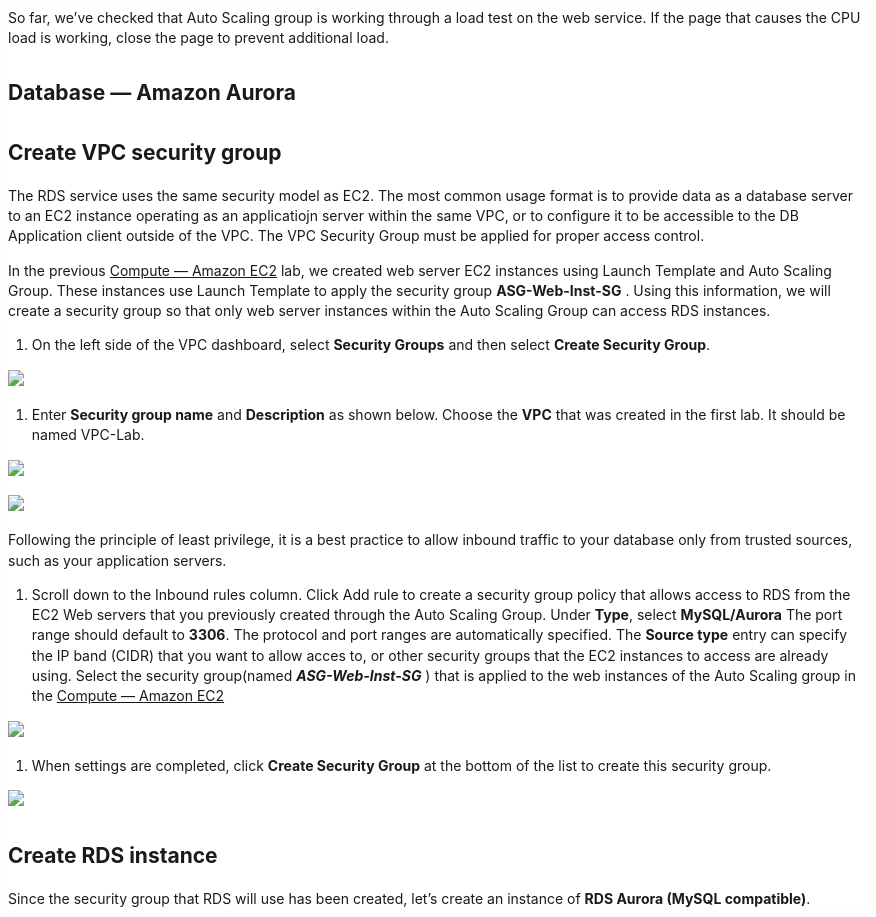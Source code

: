 So far, we’ve checked that Auto Scaling group is working through a load test on the web service. If the page that causes the CPU load is working, close the page to prevent additional load.

## Database — Amazon Aurora

## Create VPC security group

The RDS service uses the same security model as EC2. The most common usage format is to provide data as a database server to an EC2 instance operating as an applicatiojn server within the same VPC, or to configure it to be accessible to the DB Application client outside of the VPC. The VPC Security Group must be applied for proper access control.

In the previous [Compute — Amazon EC2](https://catalog.us-east-1.prod.workshops.aws/workshops/869a0a06-1f98-4e19-b5ac-cbb1abdfc041/en-US/advanced-modules/compute) lab, we created web server EC2 instances using Launch Template and Auto Scaling Group. These instances use Launch Template to apply the security group **ASG-Web-Inst-SG** . Using this information, we will create a security group so that only web server instances within the Auto Scaling Group can access RDS instances.

 1. On the left side of the VPC dashboard, select **Security Groups** and then select **Create Security Group**.

![](https://cdn-images-1.medium.com/max/2582/0*rGG26eRKM3oQYLTr.png)

 1. Enter **Security group name** and **Description** as shown below. Choose the **VPC** that was created in the first lab. It should be named VPC-Lab.

![](https://cdn-images-1.medium.com/max/2426/0*_0wD9Iz688WkFQv-.png)

![](https://cdn-images-1.medium.com/max/2000/1*Ey3tvR4DHZ3S4lPktv_w1Q.png)

Following the principle of least privilege, it is a best practice to allow inbound traffic to your database only from trusted sources, such as your application servers.

 1. Scroll down to the Inbound rules column. Click Add rule to create a security group policy that allows access to RDS from the EC2 Web servers that you previously created through the Auto Scaling Group. Under **Type**, select **MySQL/Aurora** The port range should default to **3306**. The protocol and port ranges are automatically specified. The **Source type** entry can specify the IP band (CIDR) that you want to allow acces to, or other security groups that the EC2 instances to access are already using. Select the security group(named ***ASG-Web-Inst-SG*** ) that is applied to the web instances of the Auto Scaling group in the [Compute — Amazon EC2](https://catalog.us-east-1.prod.workshops.aws/workshops/869a0a06-1f98-4e19-b5ac-cbb1abdfc041/en-US/advanced-modules/compute)

![](https://cdn-images-1.medium.com/max/2318/0*a7esnJ0DiW2NlTEZ.png)

 1. When settings are completed, click **Create Security Group** at the bottom of the list to create this security group.

![](https://cdn-images-1.medium.com/max/2260/0*RTofi-4BFnp9He5V.png)

## Create RDS instance

Since the security group that RDS will use has been created, let’s create an instance of **RDS Aurora (MySQL compatible)**.
